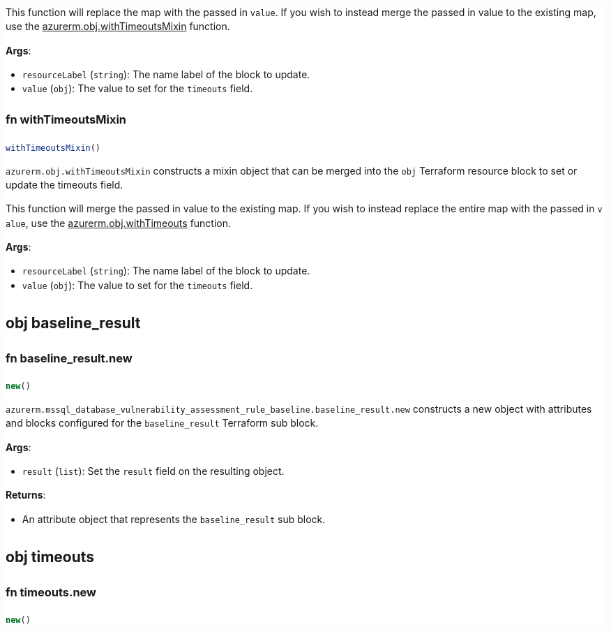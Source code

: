 This function will replace the map with the passed in `value`. If you wish to instead merge the
passed in value to the existing map, use the [azurerm.obj.withTimeoutsMixin](TODO) function.

**Args**:
  - `resourceLabel` (`string`): The name label of the block to update.
  - `value` (`obj`): The value to set for the `timeouts` field.


### fn withTimeoutsMixin

```ts
withTimeoutsMixin()
```

`azurerm.obj.withTimeoutsMixin` constructs a mixin object that can be merged into the `obj`
Terraform resource block to set or update the timeouts field.

This function will merge the passed in value to the existing map. If you wish
to instead replace the entire map with the passed in `value`, use the [azurerm.obj.withTimeouts](TODO)
function.


**Args**:
  - `resourceLabel` (`string`): The name label of the block to update.
  - `value` (`obj`): The value to set for the `timeouts` field.


## obj baseline_result



### fn baseline_result.new

```ts
new()
```


`azurerm.mssql_database_vulnerability_assessment_rule_baseline.baseline_result.new` constructs a new object with attributes and blocks configured for the `baseline_result`
Terraform sub block.



**Args**:
  - `result` (`list`): Set the `result` field on the resulting object.

**Returns**:
  - An attribute object that represents the `baseline_result` sub block.


## obj timeouts



### fn timeouts.new

```ts
new()
```
